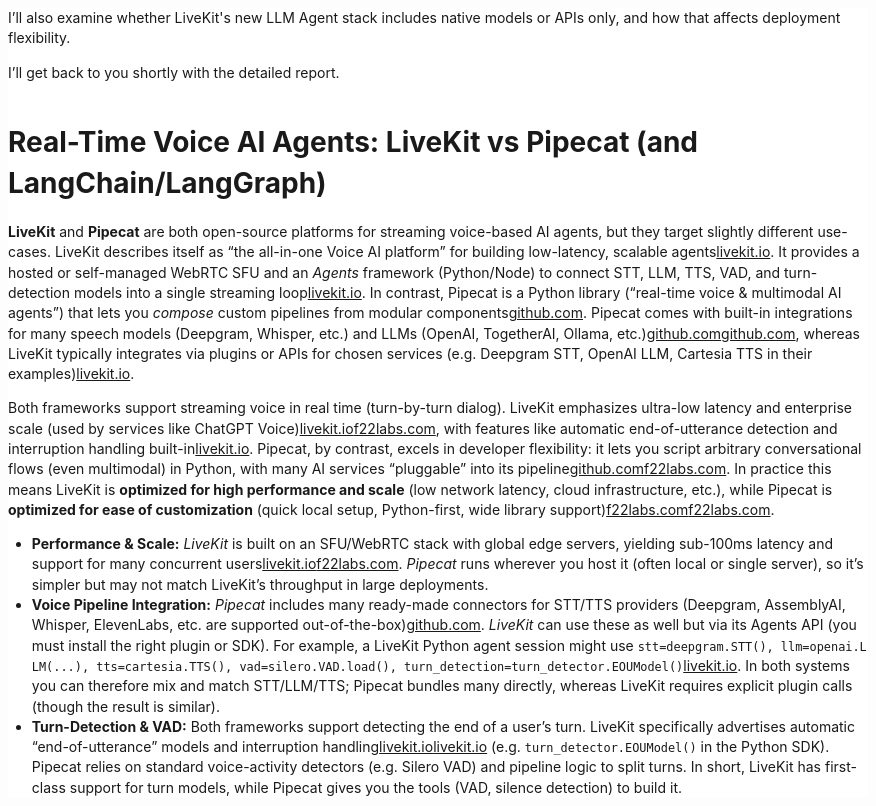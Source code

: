 I’ll also examine whether LiveKit's new LLM Agent stack includes native models or APIs only, and how that affects deployment flexibility.

I’ll get back to you shortly with the detailed report.

Real-Time Voice AI Agents: LiveKit vs Pipecat (and LangChain/LangGraph)
=======================================================================

**LiveKit** and **Pipecat** are both open-source platforms for streaming voice-based AI agents, but they target slightly different use-cases. LiveKit describes itself as “the all-in-one Voice AI platform” for building low-latency, scalable agents[livekit.io](https://livekit.io/#:~:text=The%20all). It provides a hosted or self-managed WebRTC SFU and an _Agents_ framework (Python/Node) to connect STT, LLM, TTS, VAD, and turn-detection models into a single streaming loop[livekit.io](https://livekit.io/#:~:text=1%20session%20%3D%20AgentSession). In contrast, Pipecat is a Python library (“real-time voice & multimodal AI agents”) that lets you _compose_ custom pipelines from modular components[github.com](https://github.com/pipecat-ai/pipecat#:~:text=%EF%B8%8F%20Pipecat%3A%20Real,Multimodal%20AI%20Agents). Pipecat comes with built-in integrations for many speech models (Deepgram, Whisper, etc.) and LLMs (OpenAI, TogetherAI, Ollama, etc.)[github.com](https://github.com/pipecat-ai/pipecat#:~:text=%28Whisper%29%20docs,NIM%2C%20Ollama%2C%20OpenAI%2C%20OpenRouter%2C%20Perplexity)[github.com](https://github.com/pipecat-ai/pipecat#:~:text=Text,NVIDIA%20Riva%2C%20OpenAI%2C%20Piper%2C%20PlayHT), whereas LiveKit typically integrates via plugins or APIs for chosen services (e.g. Deepgram STT, OpenAI LLM, Cartesia TTS in their examples)[livekit.io](https://livekit.io/#:~:text=1%20session%20%3D%20AgentSession).

Both frameworks support streaming voice in real time (turn-by-turn dialog). LiveKit emphasizes ultra-low latency and enterprise scale (used by services like ChatGPT Voice)[livekit.io](https://livekit.io/#:~:text=The%20all)[f22labs.com](https://www.f22labs.com/blogs/difference-between-livekit-vs-pipecat-voice-ai-platforms/#:~:text=LiveKit%20is%20ideal%20for%20developers,feedback%2C%20such%20as%20video%20conferencing), with features like automatic end-of-utterance detection and interruption handling built-in[livekit.io](https://livekit.io/#:~:text=1%20session%20%3D%20AgentSession). Pipecat, by contrast, excels in developer flexibility: it lets you script arbitrary conversational flows (even multimodal) in Python, with many AI services “pluggable” into its pipeline[github.com](https://github.com/pipecat-ai/pipecat#:~:text=%EF%B8%8F%20Pipecat%3A%20Real,Multimodal%20AI%20Agents)[f22labs.com](https://www.f22labs.com/blogs/difference-between-livekit-vs-pipecat-voice-ai-platforms/#:~:text=PipeCat%20is%20better%20suited%20for,new%20to%20voice%20application%20development). In practice this means LiveKit is **optimized for high performance and scale** (low network latency, cloud infrastructure, etc.), while Pipecat is **optimized for ease of customization** (quick local setup, Python-first, wide library support)[f22labs.com](https://www.f22labs.com/blogs/difference-between-livekit-vs-pipecat-voice-ai-platforms/#:~:text=LiveKit%20is%20ideal%20for%20developers,feedback%2C%20such%20as%20video%20conferencing)[f22labs.com](https://www.f22labs.com/blogs/difference-between-livekit-vs-pipecat-voice-ai-platforms/#:~:text=PipeCat%20is%20better%20suited%20for,new%20to%20voice%20application%20development).

*   **Performance & Scale:** _LiveKit_ is built on an SFU/WebRTC stack with global edge servers, yielding sub-100ms latency and support for many concurrent users[livekit.io](https://livekit.io/#:~:text=The%20all)[f22labs.com](https://www.f22labs.com/blogs/difference-between-livekit-vs-pipecat-voice-ai-platforms/#:~:text=LiveKit%20is%20ideal%20for%20developers,feedback%2C%20such%20as%20video%20conferencing). _Pipecat_ runs wherever you host it (often local or single server), so it’s simpler but may not match LiveKit’s throughput in large deployments.
*   **Voice Pipeline Integration:** _Pipecat_ includes many ready-made connectors for STT/TTS providers (Deepgram, AssemblyAI, Whisper, ElevenLabs, etc. are supported out-of-the-box)[github.com](https://github.com/pipecat-ai/pipecat#:~:text=Text,NVIDIA%20Riva%2C%20OpenAI%2C%20Piper%2C%20PlayHT). _LiveKit_ can use these as well but via its Agents API (you must install the right plugin or SDK). For example, a LiveKit Python agent session might use `stt=deepgram.STT(), llm=openai.LLM(...), tts=cartesia.TTS(), vad=silero.VAD.load(), turn_detection=turn_detector.EOUModel()`[livekit.io](https://livekit.io/#:~:text=1%20session%20%3D%20AgentSession). In both systems you can therefore mix and match STT/LLM/TTS; Pipecat bundles many directly, whereas LiveKit requires explicit plugin calls (though the result is similar).
*   **Turn-Detection & VAD:** Both frameworks support detecting the end of a user’s turn. LiveKit specifically advertises automatic “end-of-utterance” models and interruption handling[livekit.io](https://livekit.io/#:~:text=The%20all)[livekit.io](https://livekit.io/#:~:text=1%20session%20%3D%20AgentSession) (e.g. `turn_detector.EOUModel()` in the Python SDK). Pipecat relies on standard voice-activity detectors (e.g. Silero VAD) and pipeline logic to split turns. In short, LiveKit has first-class support for turn models, while Pipecat gives you the tools (VAD, silence detection) to build it.